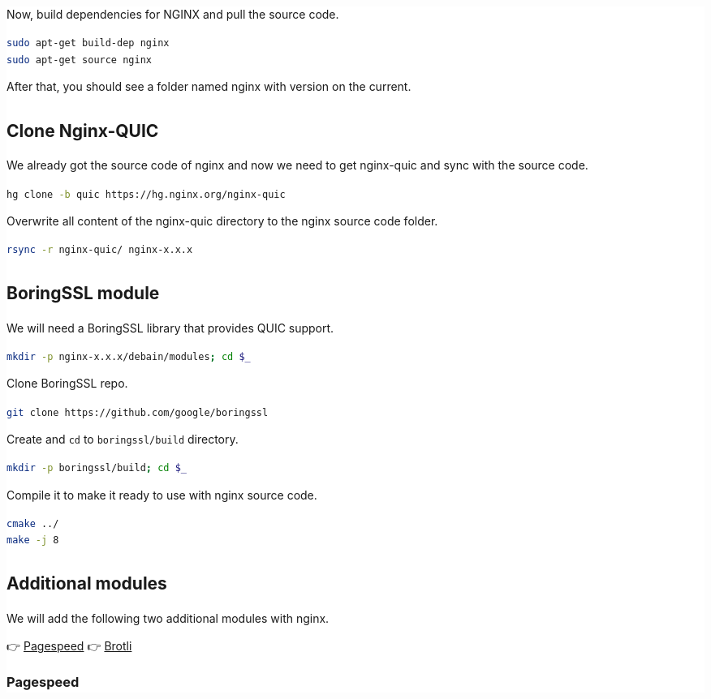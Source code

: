 Now, build dependencies for NGINX and pull the source code.

```bash
sudo apt-get build-dep nginx
sudo apt-get source nginx
```
After that, you should see a folder named nginx with version on the current.

## Clone Nginx-QUIC

We already got the source code of nginx and now we need to get nginx-quic and sync with the source code.

```bash
hg clone -b quic https://hg.nginx.org/nginx-quic
```

Overwrite all content of the nginx-quic directory to the nginx source code folder.

```bash
rsync -r nginx-quic/ nginx-x.x.x
```

## BoringSSL module

We will need a BoringSSL library that provides QUIC support.

```bash
mkdir -p nginx-x.x.x/debain/modules; cd $_
```

Clone BoringSSL repo.

```bash
git clone https://github.com/google/boringssl
```

Create and `cd` to `boringssl/build` directory.

```bash
mkdir -p boringssl/build; cd $_
```

Compile it to make it ready to use with nginx source code.

```bash
cmake ../
make -j 8
```

## Additional modules

We will add the following two additional modules with nginx.

👉 [Pagespeed](https://developers.google.com/speed)
👉 [Brotli](https://www.nginx.com/products/nginx/modules/brotli)

### Pagespeed
